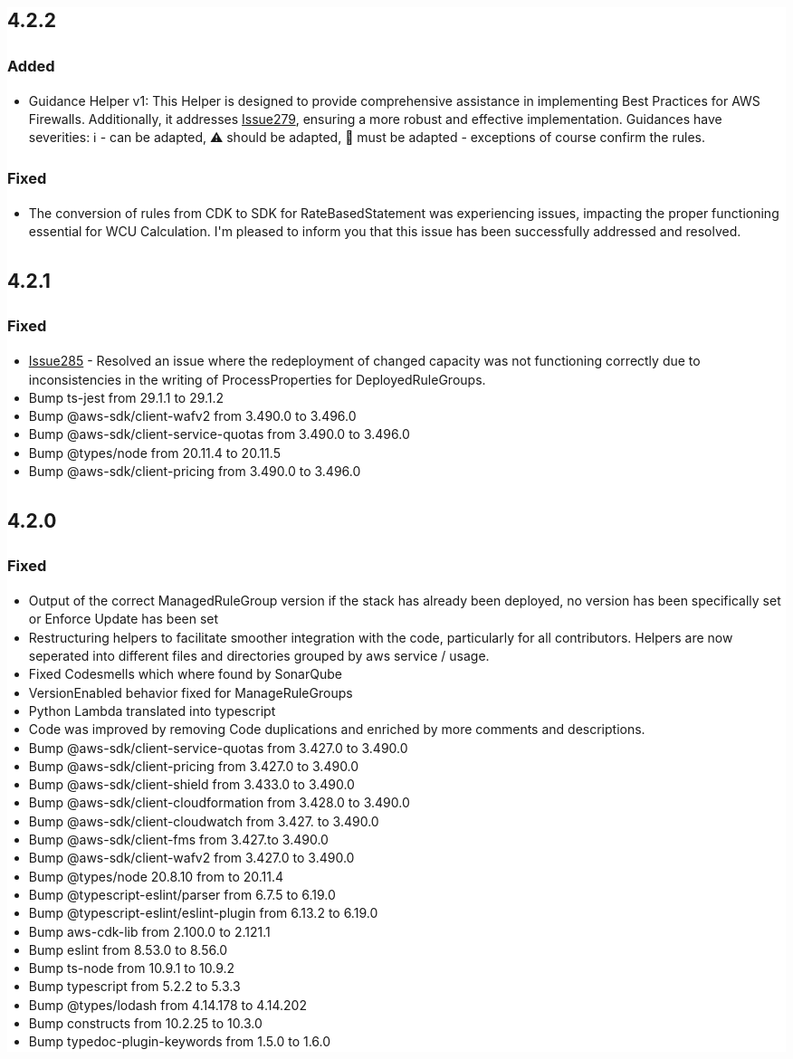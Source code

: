 ## 4.2.2
### Added
- Guidance Helper v1: This Helper is designed to provide comprehensive assistance in implementing Best Practices for AWS Firewalls. Additionally, it addresses [Issue279](https://github.com/globaldatanet/aws-firewall-factory/issues/279), ensuring a more robust and effective implementation. Guidances have severities: ℹ️ - can be adapted, ⚠️ should be adapted, 🚨 must be adapted - exceptions of course confirm the rules.
### Fixed
- The conversion of rules from CDK to SDK for RateBasedStatement was experiencing issues, impacting the proper functioning essential for WCU Calculation. I'm pleased to inform you that this issue has been successfully addressed and resolved.

## 4.2.1
### Fixed
- [Issue285](https://github.com/globaldatanet/aws-firewall-factory/issues/285) - Resolved an issue where the redeployment of changed capacity was not functioning correctly due to inconsistencies in the writing of ProcessProperties for DeployedRuleGroups.
- Bump ts-jest from 29.1.1 to 29.1.2
- Bump @aws-sdk/client-wafv2 from 3.490.0 to 3.496.0
- Bump @aws-sdk/client-service-quotas from 3.490.0 to 3.496.0
- Bump @types/node from 20.11.4 to 20.11.5
- Bump @aws-sdk/client-pricing from 3.490.0 to 3.496.0

## 4.2.0
### Fixed
- Output of the correct ManagedRuleGroup version if the stack has already been deployed, no version has been specifically set or Enforce Update has been set
- Restructuring helpers to facilitate smoother integration with the code, particularly for all contributors. Helpers are now seperated into different files and directories grouped by aws service / usage.
- Fixed Codesmells which where found by SonarQube
- VersionEnabled behavior fixed for ManageRuleGroups
- Python Lambda translated into typescript
- Code was improved by removing Code duplications and enriched by more comments and descriptions.
- Bump @aws-sdk/client-service-quotas from 3.427.0 to 3.490.0
- Bump @aws-sdk/client-pricing from 3.427.0 to 3.490.0
- Bump @aws-sdk/client-shield from 3.433.0 to 3.490.0
- Bump @aws-sdk/client-cloudformation from 3.428.0 to 3.490.0
- Bump @aws-sdk/client-cloudwatch from 3.427. to 3.490.0
- Bump @aws-sdk/client-fms from 3.427.to 3.490.0
- Bump @aws-sdk/client-wafv2 from 3.427.0 to 3.490.0
- Bump @types/node 20.8.10 from to 20.11.4
- Bump @typescript-eslint/parser from 6.7.5 to 6.19.0
- Bump @typescript-eslint/eslint-plugin from 6.13.2 to 6.19.0
- Bump aws-cdk-lib from 2.100.0 to 2.121.1
- Bump eslint  from 8.53.0 to 8.56.0
- Bump ts-node from 10.9.1 to 10.9.2
- Bump typescript from 5.2.2 to 5.3.3
- Bump @types/lodash from 4.14.178 to 4.14.202
- Bump constructs from 10.2.25 to 10.3.0
- Bump typedoc-plugin-keywords from 1.5.0 to 1.6.0
